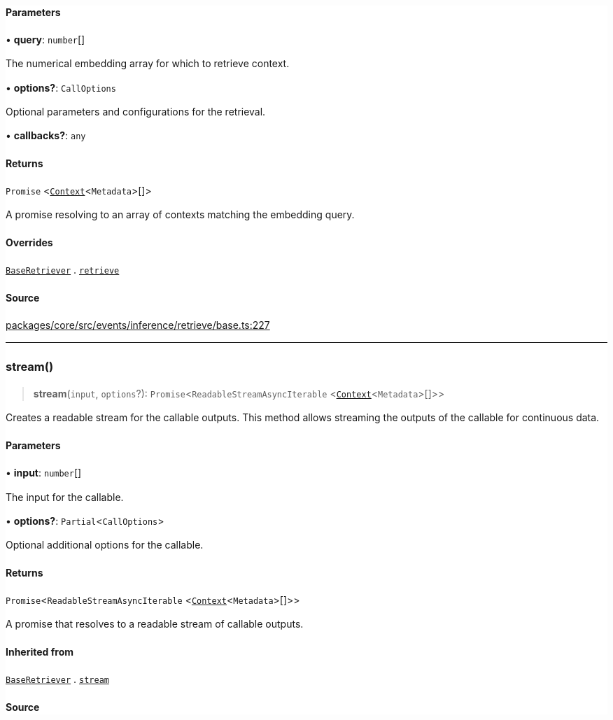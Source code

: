 #### Parameters

• **query**: `number`[]

The numerical embedding array for which to retrieve context.

• **options?**: `CallOptions`

Optional parameters and configurations for the retrieval.

• **callbacks?**: `any`

#### Returns

`Promise` \<[`Context`](../../../../input/load/docs/context/classes/Context.md)\<`Metadata`\>[]\>

A promise resolving to an array of contexts matching the embedding query.

#### Overrides

[`BaseRetriever`](BaseRetriever.md) . [`retrieve`](BaseRetriever.md#retrieve)

#### Source

[packages/core/src/events/inference/retrieve/base.ts:227](https://github.com/VictorS67/encre/blob/c09849eb59af073bf23be826a912f2ba4f635f93/packages/core/src/events/inference/retrieve/base.ts#L227)

***

### stream()

> **stream**(`input`, `options`?): `Promise`\<`ReadableStreamAsyncIterable` \<[`Context`](../../../../input/load/docs/context/classes/Context.md)\<`Metadata`\>[]\>\>

Creates a readable stream for the callable outputs.
This method allows streaming the outputs of the callable for continuous data.

#### Parameters

• **input**: `number`[]

The input for the callable.

• **options?**: `Partial`\<`CallOptions`\>

Optional additional options for the callable.

#### Returns

`Promise`\<`ReadableStreamAsyncIterable` \<[`Context`](../../../../input/load/docs/context/classes/Context.md)\<`Metadata`\>[]\>\>

A promise that resolves to a readable stream of callable outputs.

#### Inherited from

[`BaseRetriever`](BaseRetriever.md) . [`stream`](BaseRetriever.md#stream)

#### Source
